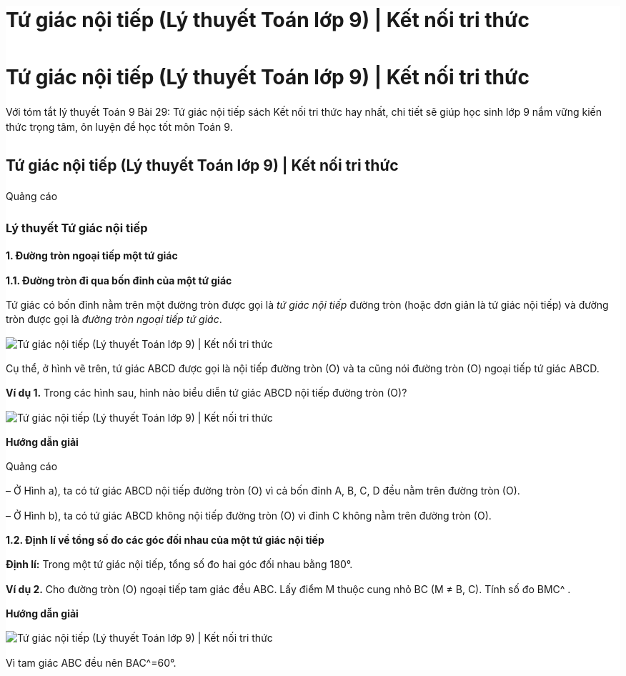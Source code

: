 # Tứ giác nội tiếp (Lý thuyết Toán lớp 9) | Kết nối tri thức

# Tứ giác nội tiếp (Lý thuyết Toán lớp 9) | Kết nối tri thức

Với tóm tắt lý thuyết Toán 9 Bài 29: Tứ giác nội tiếp sách Kết nối tri thức hay nhất, chi tiết sẽ giúp học sinh lớp 9 nắm vững kiến thức trọng tâm, ôn luyện để học tốt môn Toán 9.

## Tứ giác nội tiếp (Lý thuyết Toán lớp 9) | Kết nối tri thức

Quảng cáo

### **Lý thuyết Tứ giác nội tiếp**

**1\. Đường tròn ngoại tiếp một tứ giác**

**1.1. Đường tròn đi qua bốn đỉnh của một tứ giác**

Tứ giác có bốn đỉnh nằm trên một đường tròn được gọi là _tứ giác nội tiếp_ đường tròn (hoặc đơn giản là tứ giác nội tiếp) và đường tròn được gọi là _đường tròn ngoại tiếp tứ giác_.

![Tứ giác nội tiếp \(Lý thuyết Toán lớp 9\) | Kết nối tri thức](https://vietjack.com/toan-9-kn/images/ly-thuyet-bai-29-tu-giac-noi-tiep-233340.PNG)

Cụ thể, ở hình vẽ trên, tứ giác ABCD được gọi là nội tiếp đường tròn (O) và ta cũng nói đường tròn (O) ngoại tiếp tứ giác ABCD.

**Ví dụ 1.** Trong các hình sau, hình nào biểu diễn tứ giác ABCD nội tiếp đường tròn (O)?

![Tứ giác nội tiếp \(Lý thuyết Toán lớp 9\) | Kết nối tri thức](https://vietjack.com/toan-9-kn/images/ly-thuyet-bai-29-tu-giac-noi-tiep-233341.PNG)

**Hướng dẫn giải**

Quảng cáo

– Ở Hình a), ta có tứ giác ABCD nội tiếp đường tròn (O) vì cả bốn đỉnh A, B, C, D đều nằm trên đường tròn (O).

– Ở Hình b), ta có tứ giác ABCD không nội tiếp đường tròn (O) vì đỉnh C không nằm trên đường tròn (O).

**1.2. Định lí về tổng số đo các góc đối nhau của một tứ giác nội tiếp**

**Định lí:** Trong một tứ giác nội tiếp, tổng số đo hai góc đối nhau bằng 180°.

**Ví dụ 2.** Cho đường tròn (O) ngoại tiếp tam giác đều ABC. Lấy điểm M thuộc cung nhỏ BC (M ≠ B, C). Tính số đo BMC^ .

**Hướng dẫn giải**

![Tứ giác nội tiếp \(Lý thuyết Toán lớp 9\) | Kết nối tri thức](https://vietjack.com/toan-9-kn/images/ly-thuyet-bai-29-tu-giac-noi-tiep-233342.PNG)

Vì tam giác ABC đều nên BAC^=60°.
